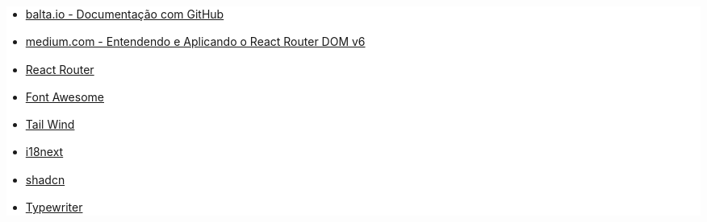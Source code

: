 - [balta.io - Documentação com GitHub](https://balta.io/blog/documentacao-com-github)

- [medium.com - Entendendo e Aplicando o React Router DOM v6](https://medium.com/@rohyer/entendendo-e-aplicando-o-react-router-dom-v6-757995891bde)

- [React Router](https://reactrouter.com/)

- [Font Awesome](https://docs.fontawesome.com/)

- [Tail Wind](https://tailwindcss.com/docs/installation)

- [i18next](https://tableless.com.br/i18next-para-internacionalizacao/)

- [shadcn](https://ui.shadcn.com)

- [Typewriter](https://www.npmjs.com/package/typewriter)